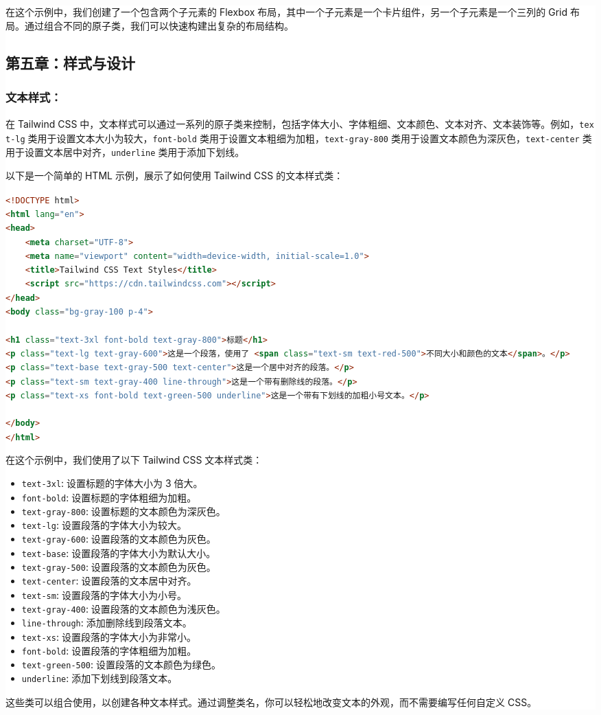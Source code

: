 在这个示例中，我们创建了一个包含两个子元素的 Flexbox 布局，其中一个子元素是一个卡片组件，另一个子元素是一个三列的 Grid 布局。通过组合不同的原子类，我们可以快速构建出复杂的布局结构。

## 第五章：样式与设计

### 文本样式：

在 Tailwind CSS 中，文本样式可以通过一系列的原子类来控制，包括字体大小、字体粗细、文本颜色、文本对齐、文本装饰等。例如，`text-lg` 类用于设置文本大小为较大，`font-bold` 类用于设置文本粗细为加粗，`text-gray-800` 类用于设置文本颜色为深灰色，`text-center` 类用于设置文本居中对齐，`underline` 类用于添加下划线。

以下是一个简单的 HTML 示例，展示了如何使用 Tailwind CSS 的文本样式类：

```html
<!DOCTYPE html>
<html lang="en">
<head>
    <meta charset="UTF-8">
    <meta name="viewport" content="width=device-width, initial-scale=1.0">
    <title>Tailwind CSS Text Styles</title>
    <script src="https://cdn.tailwindcss.com"></script>
</head>
<body class="bg-gray-100 p-4">

<h1 class="text-3xl font-bold text-gray-800">标题</h1>
<p class="text-lg text-gray-600">这是一个段落，使用了 <span class="text-sm text-red-500">不同大小和颜色的文本</span>。</p>
<p class="text-base text-gray-500 text-center">这是一个居中对齐的段落。</p>
<p class="text-sm text-gray-400 line-through">这是一个带有删除线的段落。</p>
<p class="text-xs font-bold text-green-500 underline">这是一个带有下划线的加粗小号文本。</p>

</body>
</html>

```

在这个示例中，我们使用了以下 Tailwind CSS 文本样式类：

*   `text-3xl`: 设置标题的字体大小为 3 倍大。
*   `font-bold`: 设置标题的字体粗细为加粗。
*   `text-gray-800`: 设置标题的文本颜色为深灰色。
*   `text-lg`: 设置段落的字体大小为较大。
*   `text-gray-600`: 设置段落的文本颜色为灰色。
*   `text-base`: 设置段落的字体大小为默认大小。
*   `text-gray-500`: 设置段落的文本颜色为灰色。
*   `text-center`: 设置段落的文本居中对齐。
*   `text-sm`: 设置段落的字体大小为小号。
*   `text-gray-400`: 设置段落的文本颜色为浅灰色。
*   `line-through`: 添加删除线到段落文本。
*   `text-xs`: 设置段落的字体大小为非常小。
*   `font-bold`: 设置段落的字体粗细为加粗。
*   `text-green-500`: 设置段落的文本颜色为绿色。
*   `underline`: 添加下划线到段落文本。

这些类可以组合使用，以创建各种文本样式。通过调整类名，你可以轻松地改变文本的外观，而不需要编写任何自定义 CSS。
